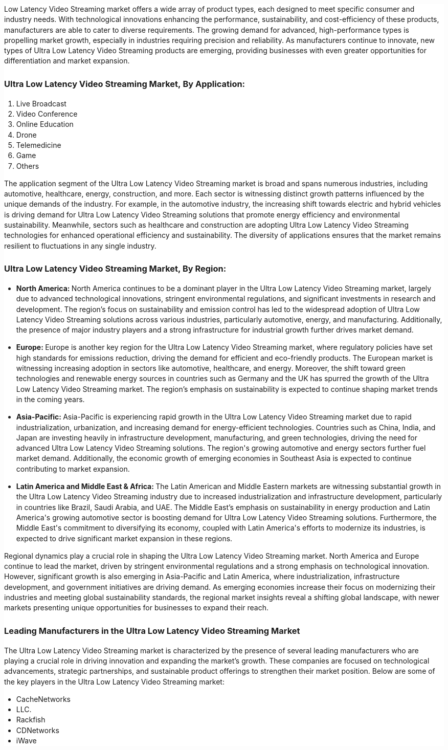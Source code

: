 Low Latency Video Streaming market offers a wide array of product types, each designed to meet specific consumer and industry needs. With technological innovations enhancing the performance, sustainability, and cost-efficiency of these products, manufacturers are able to cater to diverse requirements. The growing demand for advanced, high-performance types is propelling market growth, especially in industries requiring precision and reliability. As manufacturers continue to innovate, new types of Ultra Low Latency Video Streaming products are emerging, providing businesses with even greater opportunities for differentiation and market expansion.</p><h3>Ultra Low Latency Video Streaming Market,&nbsp;By Application:</h3><ol><li>Live Broadcast<li> Video Conference<li> Online Education<li> Drone<li> Telemedicine<li> Game<li> Others</li></ol><p>The application segment of the Ultra Low Latency Video Streaming market is broad and spans numerous industries, including automotive, healthcare, energy, construction, and more. Each sector is witnessing distinct growth patterns influenced by the unique demands of the industry. For example, in the automotive industry, the increasing shift towards electric and hybrid vehicles is driving demand for Ultra Low Latency Video Streaming solutions that promote energy efficiency and environmental sustainability. Meanwhile, sectors such as healthcare and construction are adopting Ultra Low Latency Video Streaming technologies for enhanced operational efficiency and sustainability. The diversity of applications ensures that the market remains resilient to fluctuations in any single industry.</p><h3>Ultra Low Latency Video Streaming Market, By Region:</h3><ul><li><p><strong>North America:&nbsp;</strong>North America continues to be a dominant player in the Ultra Low Latency Video Streaming market, largely due to advanced technological innovations, stringent environmental regulations, and significant investments in research and development. The region&rsquo;s focus on sustainability and emission control has led to the widespread adoption of Ultra Low Latency Video Streaming solutions across various industries, particularly automotive, energy, and manufacturing. Additionally, the presence of major industry players and a strong infrastructure for industrial growth further drives market demand.</p></li><li><p><strong><strong>Europe:&nbsp;</strong></strong>Europe is another key region for the Ultra Low Latency Video Streaming market, where regulatory policies have set high standards for emissions reduction, driving the demand for efficient and eco-friendly products. The European market is witnessing increasing adoption in sectors like automotive, healthcare, and energy. Moreover, the shift toward green technologies and renewable energy sources in countries such as Germany and the UK has spurred the growth of the Ultra Low Latency Video Streaming market. The region&rsquo;s emphasis on sustainability is expected to continue shaping market trends in the coming years.</p></li><li><p><strong><strong>Asia-Pacific:&nbsp;</strong></strong>Asia-Pacific is experiencing rapid growth in the Ultra Low Latency Video Streaming market due to rapid industrialization, urbanization, and increasing demand for energy-efficient technologies. Countries such as China, India, and Japan are investing heavily in infrastructure development, manufacturing, and green technologies, driving the need for advanced Ultra Low Latency Video Streaming solutions. The region's growing automotive and energy sectors further fuel market demand. Additionally, the economic growth of emerging economies in Southeast Asia is expected to continue contributing to market expansion.</p></li><li><p><strong><strong>Latin America and Middle East &amp; Africa:&nbsp;</strong></strong>The Latin American and Middle Eastern markets are witnessing substantial growth in the Ultra Low Latency Video Streaming industry due to increased industrialization and infrastructure development, particularly in countries like Brazil, Saudi Arabia, and UAE. The Middle East&rsquo;s emphasis on sustainability in energy production and Latin America's growing automotive sector is boosting demand for Ultra Low Latency Video Streaming solutions. Furthermore, the Middle East's commitment to diversifying its economy, coupled with Latin America's efforts to modernize its industries, is expected to drive significant market expansion in these regions.</p></li></ul><p>Regional dynamics play a crucial role in shaping the Ultra Low Latency Video Streaming market. North America and Europe continue to lead the market, driven by stringent environmental regulations and a strong emphasis on technological innovation. However, significant growth is also emerging in Asia-Pacific and Latin America, where industrialization, infrastructure development, and government initiatives are driving demand. As emerging economies increase their focus on modernizing their industries and meeting global sustainability standards, the regional market insights reveal a shifting global landscape, with newer markets presenting unique opportunities for businesses to expand their reach.</p><h3><strong>Leading Manufacturers in the Ultra Low Latency Video Streaming Market</strong></h3><p>The Ultra Low Latency Video Streaming market is characterized by the presence of several leading manufacturers who are playing a crucial role in driving innovation and expanding the market&rsquo;s growth. These companies are focused on technological advancements, strategic partnerships, and sustainable product offerings to strengthen their market position. Below are some of the key players in the Ultra Low Latency Video Streaming market:</p></div><div class="article-main__content" data-test-id="publishing-text-block"><ul><li><span class="">CacheNetworks<li> LLC.<li> Rackfish<li> CDNetworks<li> iWave